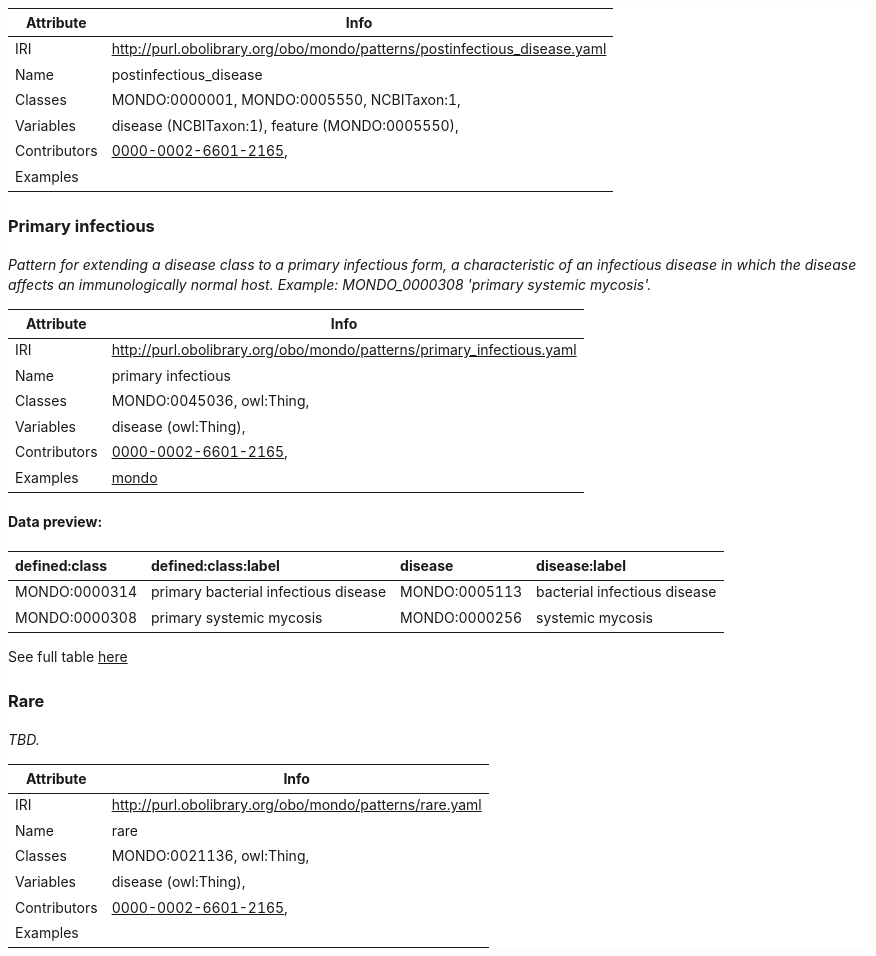 | Attribute | Info |
|----------|----------|
| IRI | http://purl.obolibrary.org/obo/mondo/patterns/postinfectious_disease.yaml |
| Name | postinfectious_disease |
| Classes | MONDO:0000001, MONDO:0005550, NCBITaxon:1,  |
| Variables | disease (NCBITaxon:1), feature (MONDO:0005550),  |
| Contributors | [0000-0002-6601-2165](https://orcid.org/0000-0002-6601-2165),  |
| Examples |  |

### Primary infectious
*Pattern for extending a disease class to a primary infectious form, a characteristic of an infectious disease in which the disease affects an immunologically normal host. Example: MONDO_0000308 'primary systemic mycosis'.*

| Attribute | Info |
|----------|----------|
| IRI | http://purl.obolibrary.org/obo/mondo/patterns/primary_infectious.yaml |
| Name | primary infectious |
| Classes | MONDO:0045036, owl:Thing,  |
| Variables | disease (owl:Thing),  |
| Contributors | [0000-0002-6601-2165](https://orcid.org/0000-0002-6601-2165),  |
| Examples | [mondo](https://github.com/monarch-initiative/mondo/blob/master/src/patterns/data/matches/primary_infectious.tsv) |

#### Data preview: 
| defined:class                                | defined:class:label                  | disease                                      | disease:label                |
|:---------------------------------------------|:-------------------------------------|:---------------------------------------------|:-----------------------------|
| MONDO:0000314 | primary bacterial infectious disease | MONDO:0005113 | bacterial infectious disease |
| MONDO:0000308 | primary systemic mycosis             | MONDO:0000256 | systemic mycosis             |

See full table [here](https://github.com/monarch-initiative/mondo/blob/master/src/patterns/data/matches/primary_infectious.tsv)
### Rare
*TBD.*

| Attribute | Info |
|----------|----------|
| IRI | http://purl.obolibrary.org/obo/mondo/patterns/rare.yaml |
| Name | rare |
| Classes | MONDO:0021136, owl:Thing,  |
| Variables | disease (owl:Thing),  |
| Contributors | [0000-0002-6601-2165](https://orcid.org/0000-0002-6601-2165),  |
| Examples |  |
